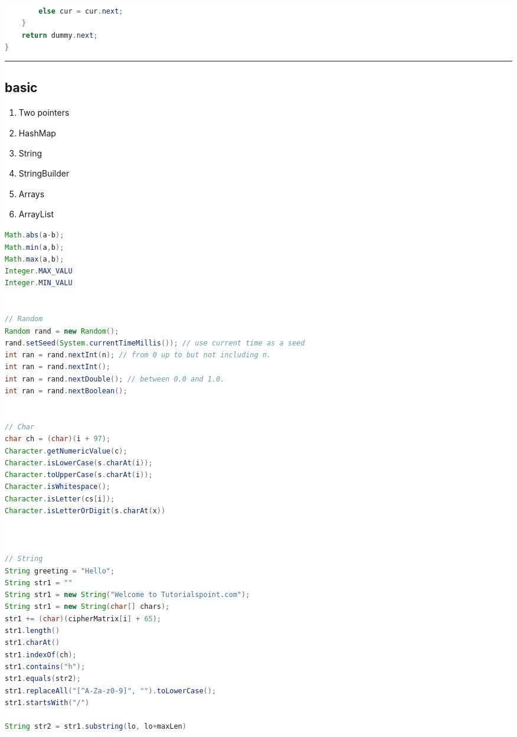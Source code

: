 ```java
        else cur = cur.next;
    }
    return dummy.next;
}
```



---

## basic


1. Two pointers
2. HashMap


3. String
2. StringBuilder
1. Arrays
1. ArrayList



```java
Math.abs(a-b);
Math.min(a,b);
Math.max(a,b);
Integer.MAX_VALU
Integer.MIN_VALU


// Random
Random rand = new Random();
rand.setSeed(System.currentTimeMillis()); // use current time as a seed
int ran = rand.nextInt(n); // from 0 up to but not including n.
int ran = rand.nextInt();
int ran = rand.nextDouble(); // between 0.0 and 1.0.
int ran = rand.nextBoolean();


// Char
char ch = (char)(i + 97);
Character.getNumericValue(c);  
Character.isLowerCase(s.charAt(i));
Character.toUpperCase(s.charAt(i));
Character.isWhitespace();
Character.isLetter(cs[i]);
Character.isLetterOrDigit(s.charAt(x))



// String
String greeting = "Hello";
String str1 = ""
String str1 = new String("Welcome to Tutorialspoint.com");
String str1 = new String(char[] chars);
str1 += (char)(cipherMatrix[i] + 65);
str1.length()
str1.charAt()
str1.indexOf(ch);
str1.contains("h");
str1.equals(str2);
str1.replaceAll("[^A-Za-z0-9]", "").toLowerCase();
str1.startsWith("/")

String str2 = str1.substring(lo, lo+maxLen)
```